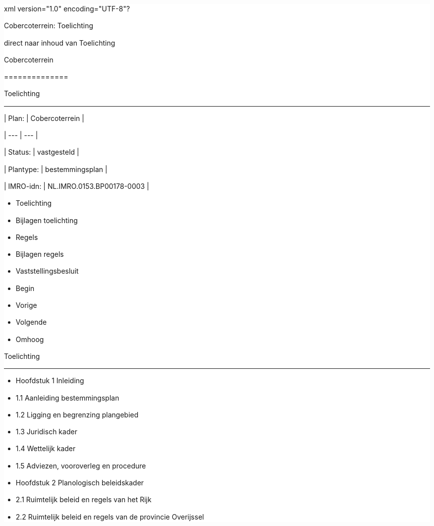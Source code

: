 xml version\="1\.0" encoding\="UTF\-8"?

Cobercoterrein: Toelichting

direct naar inhoud van Toelichting

Cobercoterrein

==============

Toelichting

-----------

| Plan: | Cobercoterrein |

| --- | --- |

| Status: | vastgesteld |

| Plantype: | bestemmingsplan |

| IMRO\-idn: | NL.IMRO.0153\.BP00178\-0003 |

* Toelichting

* Bijlagen toelichting

* Regels

* Bijlagen regels

* Vaststellingsbesluit

* Begin

* Vorige

* Volgende

* Omhoog

Toelichting

-----------

* Hoofdstuk 1 Inleiding

+ 1\.1 Aanleiding bestemmingsplan

+ 1\.2 Ligging en begrenzing plangebied

+ 1\.3 Juridisch kader

+ 1\.4 Wettelijk kader

+ 1\.5 Adviezen, vooroverleg en procedure

* Hoofdstuk 2 Planologisch beleidskader

+ 2\.1 Ruimtelijk beleid en regels van het Rijk

+ 2\.2 Ruimtelijk beleid en regels van de provincie Overijssel
